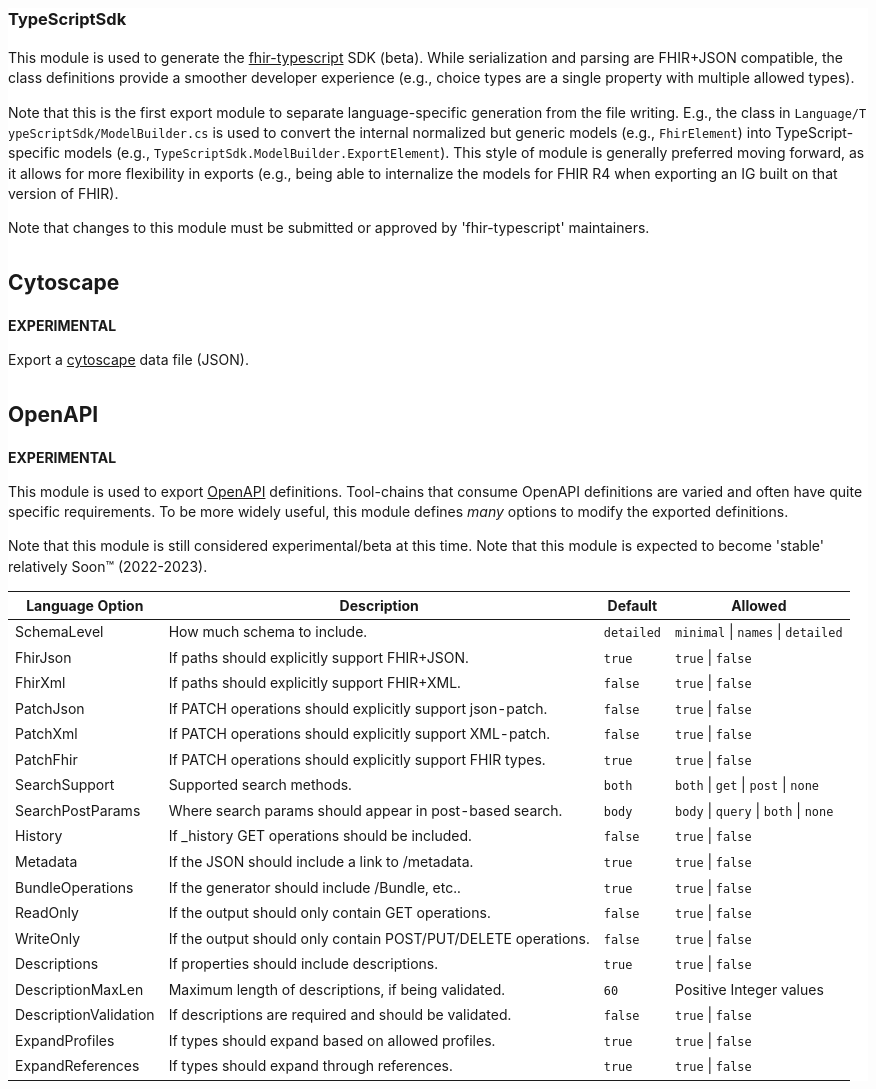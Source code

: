 ### TypeScriptSdk

This module is used to generate the [fhir-typescript](https://github.com/fhir-typescript/fhir-typescript) SDK (beta).  While serialization and parsing are FHIR+JSON compatible, the class definitions provide a smoother developer experience (e.g., choice types are a single property with multiple allowed types).

Note that this is the first export module to separate language-specific generation from the file writing.  E.g., the class in `Language/TypeScriptSdk/ModelBuilder.cs` is used to convert the internal normalized but generic models (e.g., `FhirElement`) into TypeScript-specific models (e.g., `TypeScriptSdk.ModelBuilder.ExportElement`).  This style of module is generally preferred moving forward, as it allows for more flexibility in exports (e.g., being able to internalize the models for FHIR R4 when exporting an IG built on that version of FHIR).

Note that changes to this module must be submitted or approved by 'fhir-typescript' maintainers.

## Cytoscape

 **EXPERIMENTAL**

Export a [cytoscape](https://js.cytoscape.org/) data file (JSON).

## OpenAPI

 **EXPERIMENTAL**

This module is used to export [OpenAPI](https://www.openapis.org/) definitions.  Tool-chains that consume OpenAPI definitions are varied and often have quite specific requirements.  To be more widely useful, this module defines *many* options to modify the exported definitions.

Note that this module is still considered experimental/beta at this time.  Note that this module is expected to become 'stable' relatively Soon&trade; (2022-2023).

| Language Option | Description | Default | Allowed |
| --------- | ----------- | ------- | ------- |
| SchemaLevel | How much schema to include. | `detailed` | `minimal` \| `names` \| `detailed` |
| FhirJson | If paths should explicitly support FHIR+JSON. | `true` | `true` \| `false` |
| FhirXml | If paths should explicitly support FHIR+XML. | `false` | `true` \| `false` |
| PatchJson | If PATCH operations should explicitly support json-patch. | `false` | `true` \| `false` |
| PatchXml | If PATCH operations should explicitly support XML-patch. | `false` | `true` \| `false` |
| PatchFhir | If PATCH operations should explicitly support FHIR types. | `true` | `true` \| `false` |
| SearchSupport | Supported search methods. | `both` | `both` \| `get` \| `post` \| `none` |
| SearchPostParams | Where search params should appear in post-based search. | `body` | `body` \| `query` \| `both` \| `none` |
| History | If _history GET operations should be included. | `false` | `true` \| `false` |
| Metadata | If the JSON should include a link to /metadata. | `true` | `true` \| `false` |
| BundleOperations | If the generator should include /Bundle, etc.. | `true` | `true` \| `false` |
| ReadOnly | If the output should only contain GET operations. | `false` | `true` \| `false` |
| WriteOnly | If the output should only contain POST/PUT/DELETE operations. | `false` | `true` \| `false` |
| Descriptions | If properties should include descriptions. | `true` | `true` \| `false` |
| DescriptionMaxLen | Maximum length of descriptions, if being validated. | `60` | Positive Integer values |
| DescriptionValidation | If descriptions are required and should be validated. | `false` | `true` \| `false` |
| ExpandProfiles | If types should expand based on allowed profiles. | `true` | `true` \| `false` |
| ExpandReferences | If types should expand through references. | `true` | `true` \| `false` |